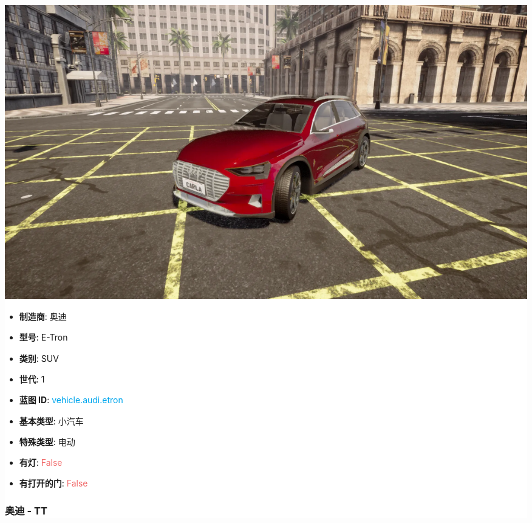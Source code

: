 ![audi_etron](./img/catalogue/vehicles/audi_etron.webp)


* __制造商__: 奥迪
* __型号__: E-Tron
* __类别__: SUV
* __世代__: 1
* __蓝图 ID__: <span style="color:#00a6ed;">vehicle.audi.etron<span>

* __基本类型__: 小汽车

* __特殊类型__: 电动

* __有灯__: <span style="color:#f16c6c;">False<span>

* __有打开的门__: <span style="color:#f16c6c;">False<span>

### 奥迪 - TT
